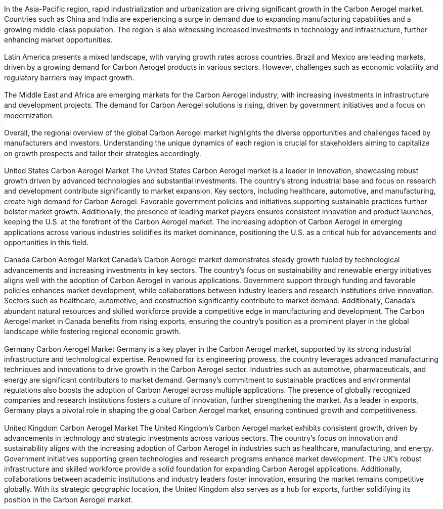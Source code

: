 In the Asia-Pacific region, rapid industrialization and urbanization are driving significant growth in the Carbon Aerogel market. Countries such as China and India are experiencing a surge in demand due to expanding manufacturing capabilities and a growing middle-class population. The region is also witnessing increased investments in technology and infrastructure, further enhancing market opportunities.

Latin America presents a mixed landscape, with varying growth rates across countries. Brazil and Mexico are leading markets, driven by a growing demand for Carbon Aerogel products in various sectors. However, challenges such as economic volatility and regulatory barriers may impact growth.

The Middle East and Africa are emerging markets for the Carbon Aerogel industry, with increasing investments in infrastructure and development projects. The demand for Carbon Aerogel solutions is rising, driven by government initiatives and a focus on modernization.

Overall, the regional overview of the global Carbon Aerogel market highlights the diverse opportunities and challenges faced by manufacturers and investors. Understanding the unique dynamics of each region is crucial for stakeholders aiming to capitalize on growth prospects and tailor their strategies accordingly.

United States Carbon Aerogel Market
The United States Carbon Aerogel market is a leader in innovation, showcasing robust growth driven by advanced technologies and substantial investments. The country’s strong industrial base and focus on research and development contribute significantly to market expansion. Key sectors, including healthcare, automotive, and manufacturing, create high demand for Carbon Aerogel. Favorable government policies and initiatives supporting sustainable practices further bolster market growth. Additionally, the presence of leading market players ensures consistent innovation and product launches, keeping the U.S. at the forefront of the Carbon Aerogel market. The increasing adoption of Carbon Aerogel in emerging applications across various industries solidifies its market dominance, positioning the U.S. as a critical hub for advancements and opportunities in this field.

Canada Carbon Aerogel Market
Canada’s Carbon Aerogel market demonstrates steady growth fueled by technological advancements and increasing investments in key sectors. The country’s focus on sustainability and renewable energy initiatives aligns well with the adoption of Carbon Aerogel in various applications. Government support through funding and favorable policies enhances market development, while collaborations between industry leaders and research institutions drive innovation. Sectors such as healthcare, automotive, and construction significantly contribute to market demand. Additionally, Canada’s abundant natural resources and skilled workforce provide a competitive edge in manufacturing and development. The Carbon Aerogel market in Canada benefits from rising exports, ensuring the country’s position as a prominent player in the global landscape while fostering regional economic growth.

Germany Carbon Aerogel Market
Germany is a key player in the Carbon Aerogel market, supported by its strong industrial infrastructure and technological expertise. Renowned for its engineering prowess, the country leverages advanced manufacturing techniques and innovations to drive growth in the Carbon Aerogel sector. Industries such as automotive, pharmaceuticals, and energy are significant contributors to market demand. Germany’s commitment to sustainable practices and environmental regulations also boosts the adoption of Carbon Aerogel across multiple applications. The presence of globally recognized companies and research institutions fosters a culture of innovation, further strengthening the market. As a leader in exports, Germany plays a pivotal role in shaping the global Carbon Aerogel market, ensuring continued growth and competitiveness.

United Kingdom Carbon Aerogel Market
The United Kingdom’s Carbon Aerogel market exhibits consistent growth, driven by advancements in technology and strategic investments across various sectors. The country’s focus on innovation and sustainability aligns with the increasing adoption of Carbon Aerogel in industries such as healthcare, manufacturing, and energy. Government initiatives supporting green technologies and research programs enhance market development. The UK’s robust infrastructure and skilled workforce provide a solid foundation for expanding Carbon Aerogel applications. Additionally, collaborations between academic institutions and industry leaders foster innovation, ensuring the market remains competitive globally. With its strategic geographic location, the United Kingdom also serves as a hub for exports, further solidifying its position in the Carbon Aerogel market.
